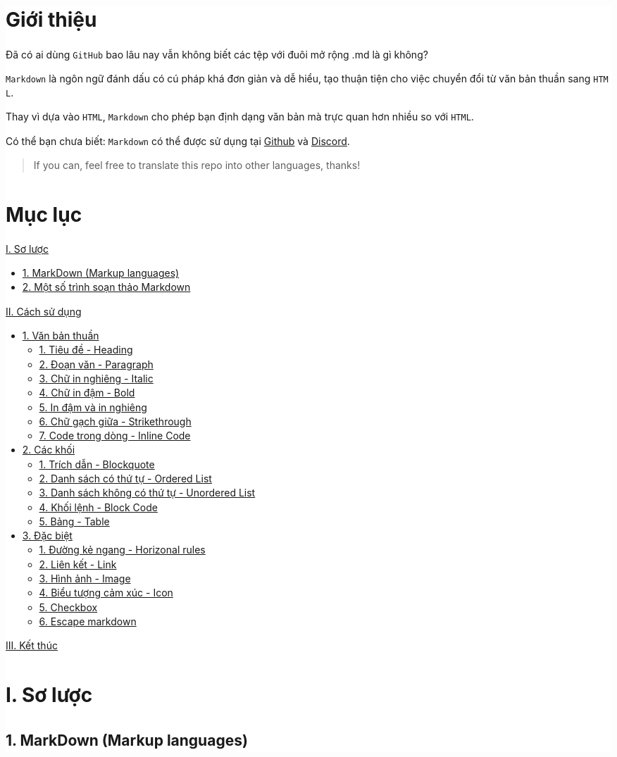# Giới thiệu

Đã có ai dùng `GitHub` bao lâu nay vẫn không biết các tệp với đuôi mở rộng .md là gì không?

`Markdown` là ngôn ngữ đánh dấu có cú pháp khá đơn giản và dễ hiểu, tạo thuận tiện cho việc chuyển đổi từ văn bản thuần sang `HTML`.

Thay vì dựa vào `HTML`, `Markdown` cho phép bạn định dạng văn bản mà trực quan hơn nhiều so với `HTML`.

Có thể bạn chưa biết: `Markdown` có thể được sử dụng tại [Github](https://github.com) và [Discord](https://discord.com).

> If you can, feel free to translate this repo into other languages, thanks!


# Mục lục

[I. Sơ lược](#i-sơ-lược)
- [1. MarkDown (Markup languages)](#1-markdown-markup-languages)
- [2. Một số trình soạn thảo Markdown](#2-một-số-trình-soạn-thảo-markdown)

[II. Cách sử dụng](#ii-cách-sử-dụng)
- [1. Văn bản thuần](#1-văn-bản-thuần)
  - [1. Tiêu đề - Heading](#1-tiêu-đề---heading)
  - [2. Đoạn văn - Paragraph](#2-đoạn-văn---paragraph)
  - [3. Chữ in nghiêng - Italic](#3-chữ-in-nghiêng---italic)
  - [4. Chữ in đậm - Bold](#4-chữ-in-đậm---bold)
  - [5. In đậm và in nghiêng](#5-in-đậm-và-in-nghiêng)
  - [6. Chữ gạch giữa - Strikethrough](#6-chữ-gạch-giữa---strikethrough)
  - [7. Code trong dòng - Inline Code](#7-code-trong-dòng---inline-code)
- [2. Các khối](#2-các-khối)
  - [1. Trích dẫn - Blockquote](#1-trích-dẫn---blockquote)
  - [2. Danh sách có thứ tự - Ordered List](#2-danh-sách-có-thứ-tự---ordered-list)
  - [3. Danh sách không có thứ tự - Unordered List](#3-danh-sách-không-có-thứ-tự---unordered-list)
  - [4. Khối lệnh - Block Code](#4-khối-lệnh---block-code)
  - [5. Bảng - Table](#5-bảng---table)
- [3. Đặc biệt](#3-đặc-biệt)
  - [1. Đường kẻ ngang - Horizonal rules](#1-đường-kẻ-ngang---horizonal-rules)
  - [2. Liên kết - Link](#2-liên-kết---link)
  - [3. Hình ảnh - Image](#3-hình-ảnh---image)
  - [4. Biểu tượng cảm xúc - Icon](#4-biểu-tượng-cảm-xúc---icon)
  - [5. Checkbox](#5-checkbox)
  - [6. Escape markdown](#6-escape-markdown)

[III. Kết thúc](#iii-kết-thúc)

# I. Sơ lược

## 1. MarkDown (Markup languages)
